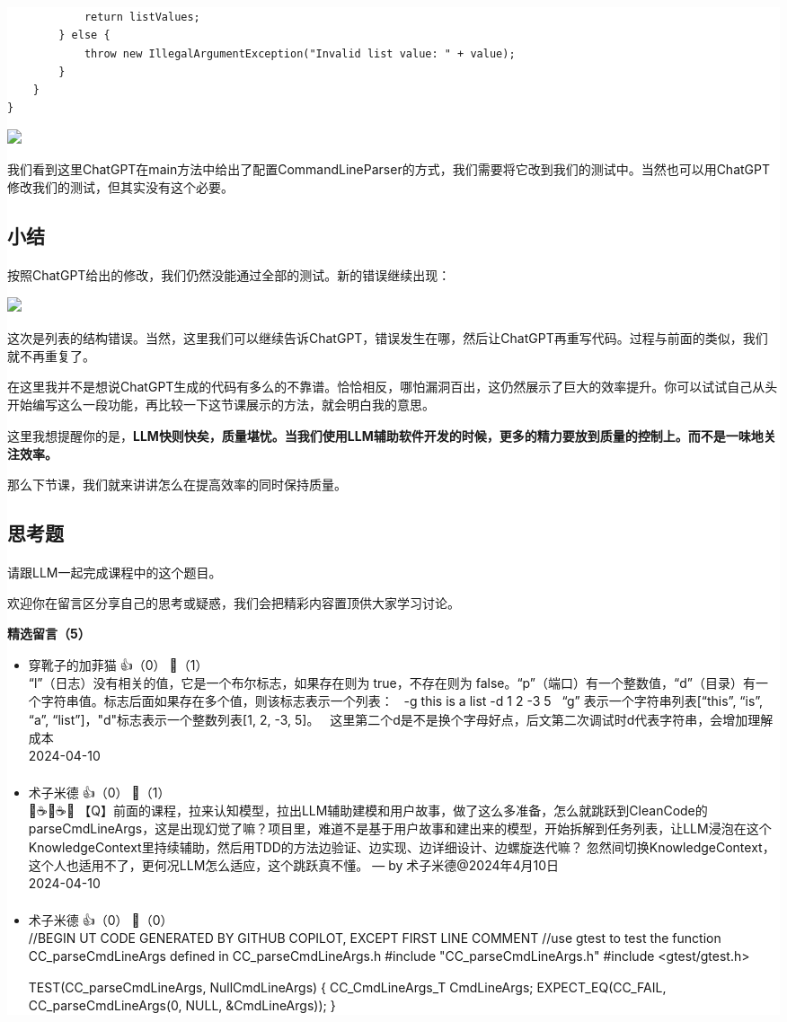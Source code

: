 ```plain
            return listValues;
        } else {
            throw new IllegalArgumentException("Invalid list value: " + value);
        }
    }
}
```

![](https://static001.geekbang.org/resource/image/yy/f6/yyf4a222257dacf4f2f35a0833c03ff6.jpg?wh=1372x284)

我们看到这里ChatGPT在main方法中给出了配置CommandLineParser的方式，我们需要将它改到我们的测试中。当然也可以用ChatGPT修改我们的测试，但其实没有这个必要。

## 小结

按照ChatGPT给出的修改，我们仍然没能通过全部的测试。新的错误继续出现：

![](https://static001.geekbang.org/resource/image/7a/1f/7a724809834fd15fa3ee36b5fb5f7a1f.jpg?wh=2911x2089)

这次是列表的结构错误。当然，这里我们可以继续告诉ChatGPT，错误发生在哪，然后让ChatGPT再重写代码。过程与前面的类似，我们就不再重复了。

在这里我并不是想说ChatGPT生成的代码有多么的不靠谱。恰恰相反，哪怕漏洞百出，这仍然展示了巨大的效率提升。你可以试试自己从头开始编写这么一段功能，再比较一下这节课展示的方法，就会明白我的意思。

这里我想提醒你的是，**LLM快则快矣，质量堪忧。当我们使用LLM辅助软件开发的时候，更多的精力要放到质量的控制上。而不是一味地关注效率。**

那么下节课，我们就来讲讲怎么在提高效率的同时保持质量。

## 思考题

请跟LLM一起完成课程中的这个题目。

欢迎你在留言区分享自己的思考或疑惑，我们会把精彩内容置顶供大家学习讨论。
<div><strong>精选留言（5）</strong></div><ul>
<li><span>穿靴子的加菲猫</span> 👍（0） 💬（1）<div>“l”（日志）没有相关的值，它是一个布尔标志，如果存在则为 true，不存在则为 false。“p”（端口）有一个整数值，“d”（目录）有一个字符串值。标志后面如果存在多个值，则该标志表示一个列表：
 
-g this is a list -d 1 2 -3 5
 
“g” 表示一个字符串列表[“this”, “is”, “a”, “list”]，&quot;d&quot;标志表示一个整数列表[1, 2, -3, 5]。
 
这里第二个d是不是换个字母好点，后文第二次调试时d代表字符串，会增加理解成本</div>2024-04-10</li><br/><li><span>术子米德</span> 👍（0） 💬（1）<div>🤔☕️🤔☕️🤔
【Q】前面的课程，拉来认知模型，拉出LLM辅助建模和用户故事，做了这么多准备，怎么就跳跃到CleanCode的parseCmdLineArgs，这是出现幻觉了嘛？项目里，难道不是基于用户故事和建出来的模型，开始拆解到任务列表，让LLM浸泡在这个KnowledgeContext里持续辅助，然后用TDD的方法边验证、边实现、边详细设计、边螺旋迭代嘛？ 忽然间切换KnowledgeContext，这个人也适用不了，更何况LLM怎么适应，这个跳跃真不懂。
— by 术子米德@2024年4月10日</div>2024-04-10</li><br/><li><span>术子米德</span> 👍（0） 💬（0）<div>
&#47;&#47;BEGIN UT CODE GENERATED BY GITHUB COPILOT, EXCEPT FIRST LINE COMMENT
&#47;&#47;use gtest to test the function CC_parseCmdLineArgs defined in CC_parseCmdLineArgs.h
#include &quot;CC_parseCmdLineArgs.h&quot;
#include &lt;gtest&#47;gtest.h&gt;

TEST(CC_parseCmdLineArgs, NullCmdLineArgs) {
  CC_CmdLineArgs_T CmdLineArgs;
  EXPECT_EQ(CC_FAIL, CC_parseCmdLineArgs(0, NULL, &amp;CmdLineArgs));
}
